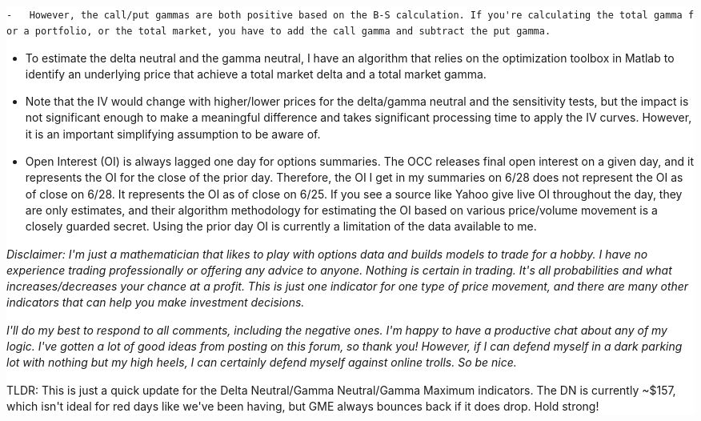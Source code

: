     -   However, the call/put gammas are both positive based on the B-S calculation. If you're calculating the total gamma for a portfolio, or the total market, you have to add the call gamma and subtract the put gamma.

-   To estimate the delta neutral and the gamma neutral, I have an algorithm that relies on the optimization toolbox in Matlab to identify an underlying price that achieve a total market delta and a total market gamma.

-   Note that the IV would change with higher/lower prices for the delta/gamma neutral and the sensitivity tests, but the impact is not significant enough to make a meaningful difference and takes significant processing time to apply the IV curves. However, it is an important simplifying assumption to be aware of.

-   Open Interest (OI) is always lagged one day for options summaries. The OCC releases final open interest on a given day, and it represents the OI for the close of the prior day. Therefore, the OI I get in my summaries on 6/28 does not represent the OI as of close on 6/28. It represents the OI as of close on 6/25. If you see a source like Yahoo give live OI throughout the day, they are only estimates, and their algorithm methodology for estimating the OI based on various price/volume movement is a closely guarded secret. Using the prior day OI is currently a limitation of the data available to me.

*Disclaimer: I'm just a mathematician that likes to play with options data and builds models to trade for a hobby. I have no experience trading professionally or offering any advice to anyone. Nothing is certain in trading. It's all probabilities and what increases/decreases your chance at a profit. This is just one indicator for one type of price movement, and there are many other indicators that can help you make investment decisions.*

*I'll do my best to respond to all comments, including the negative ones. I'm happy to have a productive chat about any of my logic. I've gotten a lot of good ideas from posting on this forum, so thank you! However, if I can defend myself in a dark parking lot with nothing but my high heels, I can certainly defend myself against online trolls. So be nice.*

TLDR: This is just a quick update for the Delta Neutral/Gamma Neutral/Gamma Maximum indicators. The DN is currently ~$157, which isn't ideal for red days like we've been having, but GME always bounces back if it does drop. Hold strong!
